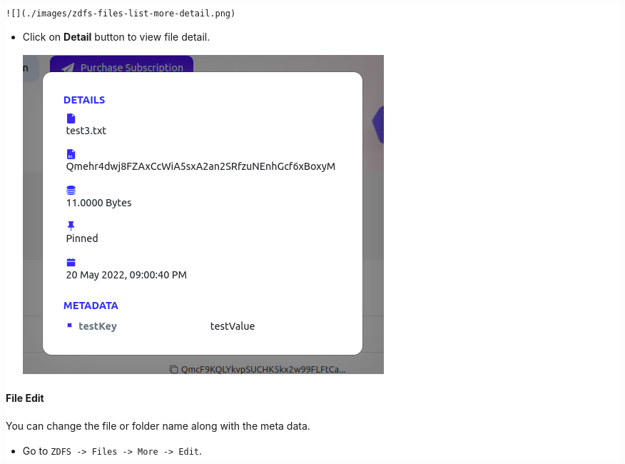    ![](./images/zdfs-files-list-more-detail.png)

* Click on **Detail** button to view file detail.

    ![](./images/zdfs-files-list-detail.png)

#### File Edit
You can change the file or folder name along with the meta data.

* Go to `ZDFS -> Files -> More -> Edit`.
